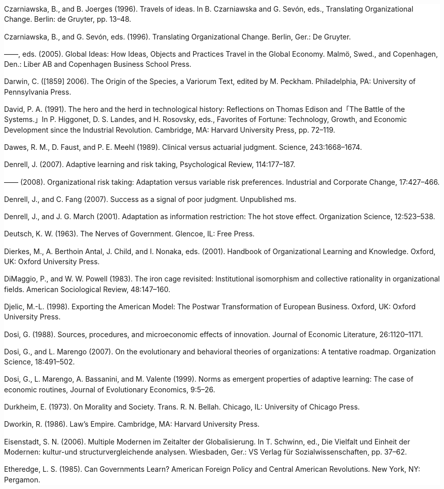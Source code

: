 Czarniawska, B., and B. Joerges (1996). Travels of ideas. In B. Czarniawska and G. Sevón, eds., Translating Organizational Change. Berlin: de Gruyter, pp. 13–48.

Czarniawska, B., and G. Sevón, eds. (1996). Translating Organizational Change. Berlin, Ger.: De Gruyter.

——, eds. (2005). Global Ideas: How Ideas, Objects and Practices Travel in the Global Economy. Malmö, Swed., and Copenhagen, Den.: Liber AB and Copenhagen Business School Press.

Darwin, C. ([1859] 2006). The Origin of the Species, a Variorum Text, edited by M. Peckham. Philadelphia, PA: University of Pennsylvania Press.

David, P. A. (1991). The hero and the herd in technological history: Reflections on Thomas Edison and「The Battle of the Systems.」In P. Higgonet, D. S. Landes, and H. Rosovsky, eds., Favorites of Fortune: Technology, Growth, and Economic Development since the Industrial Revolution. Cambridge, MA: Harvard University Press, pp. 72–119.

Dawes, R. M., D. Faust, and P. E. Meehl (1989). Clinical versus actuarial judgment. Science, 243:1668–1674.

Denrell, J. (2007). Adaptive learning and risk taking, Psychological Review, 114:177–187.

—— (2008). Organizational risk taking: Adaptation versus variable risk preferences. Industrial and Corporate Change, 17:427–466.

Denrell, J., and C. Fang (2007). Success as a signal of poor judgment. Unpublished ms.

Denrell, J., and J. G. March (2001). Adaptation as information restriction: The hot stove effect. Organization Science, 12:523–538.

Deutsch, K. W. (1963). The Nerves of Government. Glencoe, IL: Free Press.

Dierkes, M., A. Berthoin Antal, J. Child, and I. Nonaka, eds. (2001). Handbook of Organizational Learning and Knowledge. Oxford, UK: Oxford University Press.

DiMaggio, P., and W. W. Powell (1983). The iron cage revisited: Institutional isomorphism and collective rationality in organizational fields. American Sociological Review, 48:147–160.

Djelic, M.-L. (1998). Exporting the American Model: The Postwar Transformation of European Business. Oxford, UK: Oxford University Press.

Dosi, G. (1988). Sources, procedures, and microeconomic effects of innovation. Journal of Economic Literature, 26:1120–1171.

Dosi, G., and L. Marengo (2007). On the evolutionary and behavioral theories of organizations: A tentative roadmap. Organization Science, 18:491–502.

Dosi, G., L. Marengo, A. Bassanini, and M. Valente (1999). Norms as emergent properties of adaptive learning: The case of economic routines, Journal of Evolutionary Economics, 9:5–26.

Durkheim, E. (1973). On Morality and Society. Trans. R. N. Bellah. Chicago, IL: University of Chicago Press.

Dworkin, R. (1986). Law’s Empire. Cambridge, MA: Harvard University Press.

Eisenstadt, S. N. (2006). Multiple Modernen im Zeitalter der Globalisierung. In T. Schwinn, ed., Die Vielfalt und Einheit der Modernen: kultur-und structurvergleichende analysen. Wiesbaden, Ger.: VS Verlag für Sozialwissenschaften, pp. 37–62.

Etheredge, L. S. (1985). Can Governments Learn? American Foreign Policy and Central American Revolutions. New York, NY: Pergamon.
